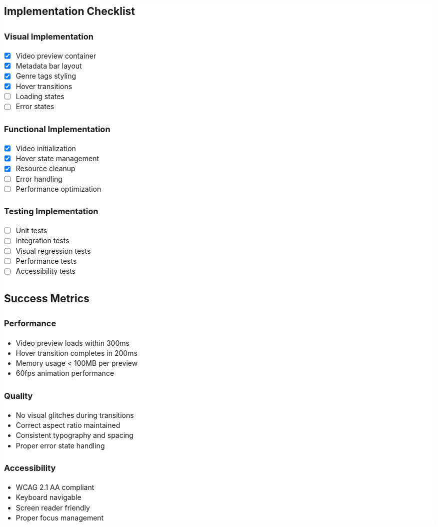 ## Implementation Checklist

### Visual Implementation
- [x] Video preview container
- [x] Metadata bar layout
- [x] Genre tags styling
- [x] Hover transitions
- [ ] Loading states
- [ ] Error states

### Functional Implementation
- [x] Video initialization
- [x] Hover state management
- [x] Resource cleanup
- [ ] Error handling
- [ ] Performance optimization

### Testing Implementation
- [ ] Unit tests
- [ ] Integration tests
- [ ] Visual regression tests
- [ ] Performance tests
- [ ] Accessibility tests

## Success Metrics

### Performance
- Video preview loads within 300ms
- Hover transition completes in 200ms
- Memory usage < 100MB per preview
- 60fps animation performance

### Quality
- No visual glitches during transitions
- Correct aspect ratio maintained
- Consistent typography and spacing
- Proper error state handling

### Accessibility
- WCAG 2.1 AA compliant
- Keyboard navigable
- Screen reader friendly
- Proper focus management 